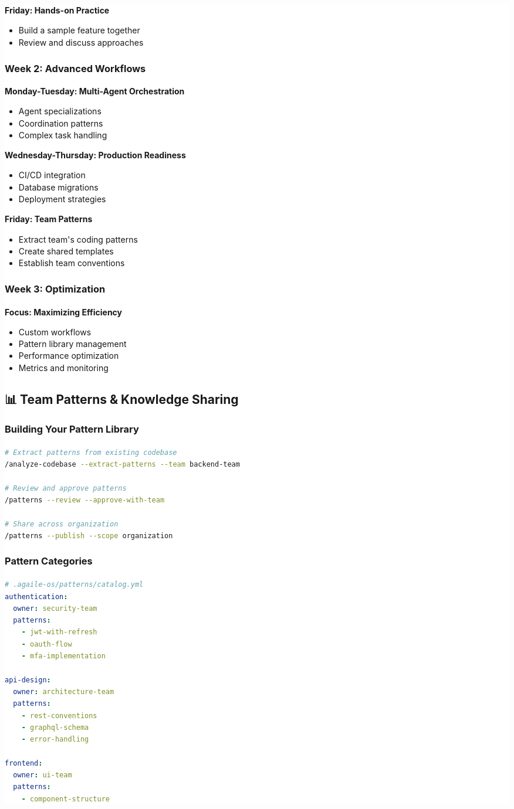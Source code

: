 **Friday: Hands-on Practice**
- Build a sample feature together
- Review and discuss approaches

### Week 2: Advanced Workflows
**Monday-Tuesday: Multi-Agent Orchestration**
- Agent specializations
- Coordination patterns
- Complex task handling

**Wednesday-Thursday: Production Readiness**
- CI/CD integration
- Database migrations
- Deployment strategies

**Friday: Team Patterns**
- Extract team's coding patterns
- Create shared templates
- Establish team conventions

### Week 3: Optimization
**Focus: Maximizing Efficiency**
- Custom workflows
- Pattern library management
- Performance optimization
- Metrics and monitoring

## 📊 Team Patterns & Knowledge Sharing

### Building Your Pattern Library

```bash
# Extract patterns from existing codebase
/analyze-codebase --extract-patterns --team backend-team

# Review and approve patterns
/patterns --review --approve-with-team

# Share across organization
/patterns --publish --scope organization
```

### Pattern Categories

```yaml
# .agaile-os/patterns/catalog.yml
authentication:
  owner: security-team
  patterns:
    - jwt-with-refresh
    - oauth-flow
    - mfa-implementation
    
api-design:
  owner: architecture-team
  patterns:
    - rest-conventions
    - graphql-schema
    - error-handling
    
frontend:
  owner: ui-team
  patterns:
    - component-structure
```
